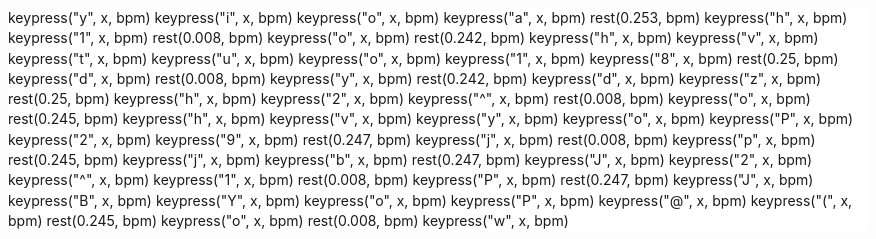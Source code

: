 keypress("y", x, bpm)
keypress("i", x, bpm)
keypress("o", x, bpm)
keypress("a", x, bpm)
rest(0.253, bpm)
keypress("h", x, bpm)
keypress("1", x, bpm)
rest(0.008, bpm)
keypress("o", x, bpm)
rest(0.242, bpm)
keypress("h", x, bpm)
keypress("v", x, bpm)
keypress("t", x, bpm)
keypress("u", x, bpm)
keypress("o", x, bpm)
keypress("1", x, bpm)
keypress("8", x, bpm)
rest(0.25, bpm)
keypress("d", x, bpm)
rest(0.008, bpm)
keypress("y", x, bpm)
rest(0.242, bpm)
keypress("d", x, bpm)
keypress("z", x, bpm)
rest(0.25, bpm)
keypress("h", x, bpm)
keypress("2", x, bpm)
keypress("^", x, bpm)
rest(0.008, bpm)
keypress("o", x, bpm)
rest(0.245, bpm)
keypress("h", x, bpm)
keypress("v", x, bpm)
keypress("y", x, bpm)
keypress("o", x, bpm)
keypress("P", x, bpm)
keypress("2", x, bpm)
keypress("9", x, bpm)
rest(0.247, bpm)
keypress("j", x, bpm)
rest(0.008, bpm)
keypress("p", x, bpm)
rest(0.245, bpm)
keypress("j", x, bpm)
keypress("b", x, bpm)
rest(0.247, bpm)
keypress("J", x, bpm)
keypress("2", x, bpm)
keypress("^", x, bpm)
keypress("1", x, bpm)
rest(0.008, bpm)
keypress("P", x, bpm)
rest(0.247, bpm)
keypress("J", x, bpm)
keypress("B", x, bpm)
keypress("Y", x, bpm)
keypress("o", x, bpm)
keypress("P", x, bpm)
keypress("@", x, bpm)
keypress("(", x, bpm)
rest(0.245, bpm)
keypress("o", x, bpm)
rest(0.008, bpm)
keypress("w", x, bpm)